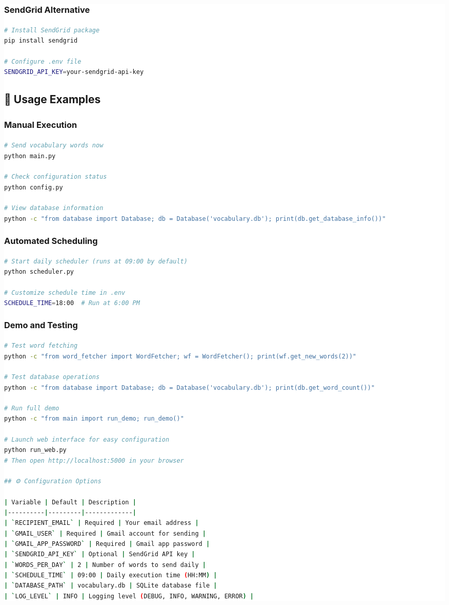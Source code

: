 ### SendGrid Alternative

```bash
# Install SendGrid package
pip install sendgrid

# Configure .env file
SENDGRID_API_KEY=your-sendgrid-api-key
```

## 🎯 Usage Examples

### Manual Execution

```bash
# Send vocabulary words now
python main.py

# Check configuration status
python config.py

# View database information
python -c "from database import Database; db = Database('vocabulary.db'); print(db.get_database_info())"
```

### Automated Scheduling

```bash
# Start daily scheduler (runs at 09:00 by default)
python scheduler.py

# Customize schedule time in .env
SCHEDULE_TIME=18:00  # Run at 6:00 PM
```

### Demo and Testing

```bash
# Test word fetching
python -c "from word_fetcher import WordFetcher; wf = WordFetcher(); print(wf.get_new_words(2))"

# Test database operations
python -c "from database import Database; db = Database('vocabulary.db'); print(db.get_word_count())"

# Run full demo
python -c "from main import run_demo; run_demo()"

# Launch web interface for easy configuration
python run_web.py
# Then open http://localhost:5000 in your browser

## ⚙️ Configuration Options

| Variable | Default | Description |
|----------|---------|-------------|
| `RECIPIENT_EMAIL` | Required | Your email address |
| `GMAIL_USER` | Required | Gmail account for sending |
| `GMAIL_APP_PASSWORD` | Required | Gmail app password |
| `SENDGRID_API_KEY` | Optional | SendGrid API key |
| `WORDS_PER_DAY` | 2 | Number of words to send daily |
| `SCHEDULE_TIME` | 09:00 | Daily execution time (HH:MM) |
| `DATABASE_PATH` | vocabulary.db | SQLite database file |
| `LOG_LEVEL` | INFO | Logging level (DEBUG, INFO, WARNING, ERROR) |
```